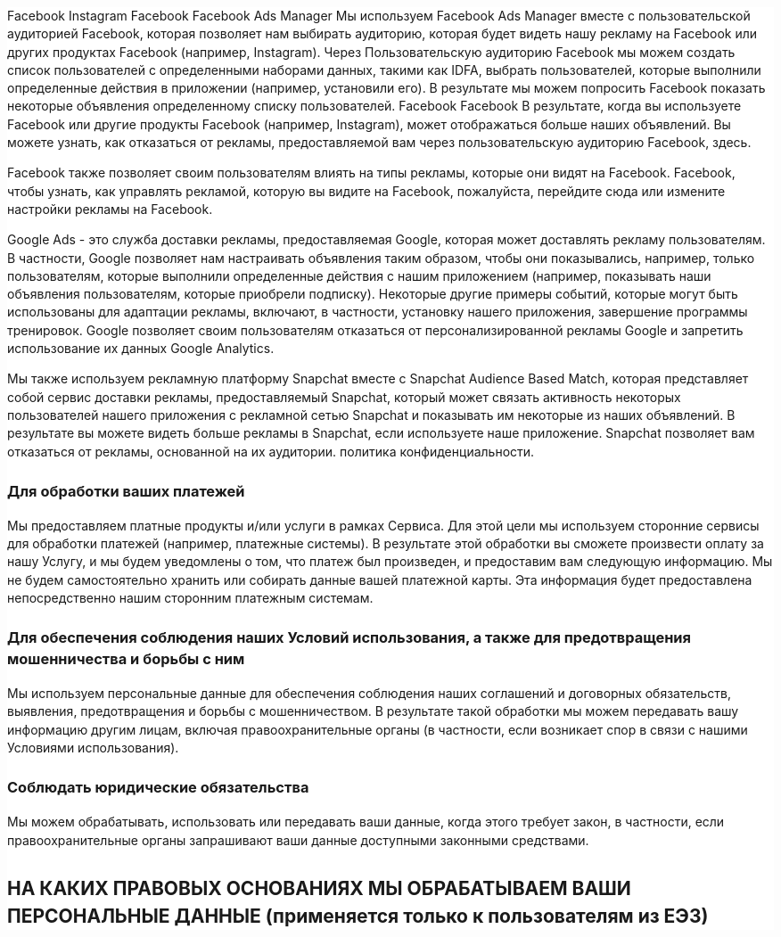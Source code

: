 Facebook Instagram Facebook Facebook Ads Manager Мы используем Facebook Ads Manager вместе с пользовательской аудиторией Facebook, которая позволяет нам выбирать аудиторию, которая будет видеть нашу рекламу на Facebook или других продуктах Facebook (например, Instagram). Через Пользовательскую аудиторию Facebook мы можем создать список пользователей с определенными наборами данных, такими как IDFA, выбрать пользователей, которые выполнили определенные действия в приложении (например, установили его). В результате мы можем попросить Facebook показать некоторые объявления определенному списку пользователей. Facebook Facebook В результате, когда вы используете Facebook или другие продукты Facebook (например, Instagram), может отображаться больше наших объявлений. Вы можете узнать, как отказаться от рекламы, предоставляемой вам через пользовательскую аудиторию Facebook, здесь.

Facebook также позволяет своим пользователям влиять на типы рекламы, которые они видят на Facebook. Facebook, чтобы узнать, как управлять рекламой, которую вы видите на Facebook, пожалуйста, перейдите сюда или измените настройки рекламы на Facebook.

Google Ads - это служба доставки рекламы, предоставляемая Google, которая может доставлять рекламу пользователям. В частности, Google позволяет нам настраивать объявления таким образом, чтобы они показывались, например, только пользователям, которые выполнили определенные действия с нашим приложением (например, показывать наши объявления пользователям, которые приобрели подписку). Некоторые другие примеры событий, которые могут быть использованы для адаптации рекламы, включают, в частности, установку нашего приложения, завершение программы тренировок. Google позволяет своим пользователям отказаться от персонализированной рекламы Google и запретить использование их данных Google Analytics.

Мы также используем рекламную платформу Snapchat вместе с Snapchat Audience Based Match, которая представляет собой сервис доставки рекламы, предоставляемый Snapchat, который может связать активность некоторых пользователей нашего приложения с рекламной сетью Snapchat и показывать им некоторые из наших объявлений. В результате вы можете видеть больше рекламы в Snapchat, если используете наше приложение. Snapchat позволяет вам отказаться от рекламы, основанной на их аудитории. политика конфиденциальности.

### Для обработки ваших платежей

Мы предоставляем платные продукты и/или услуги в рамках Сервиса. Для этой цели мы используем сторонние сервисы для обработки платежей (например, платежные системы). В результате этой обработки вы сможете произвести оплату за нашу Услугу, и мы будем уведомлены о том, что платеж был произведен, и предоставим вам следующую информацию. Мы не будем самостоятельно хранить или собирать данные вашей платежной карты. Эта информация будет предоставлена непосредственно нашим сторонним платежным системам.

### Для обеспечения соблюдения наших Условий использования, а также для предотвращения мошенничества и борьбы с ним

Мы используем персональные данные для обеспечения соблюдения наших соглашений и договорных обязательств, выявления, предотвращения и борьбы с мошенничеством. В результате такой обработки мы можем передавать вашу информацию другим лицам, включая правоохранительные органы (в частности, если возникает спор в связи с нашими Условиями использования).

### Соблюдать юридические обязательства

Мы можем обрабатывать, использовать или передавать ваши данные, когда этого требует закон, в частности, если правоохранительные органы запрашивают ваши данные доступными законными средствами.

## НА КАКИХ ПРАВОВЫХ ОСНОВАНИЯХ МЫ ОБРАБАТЫВАЕМ ВАШИ ПЕРСОНАЛЬНЫЕ ДАННЫЕ (применяется только к пользователям из ЕЭЗ)
